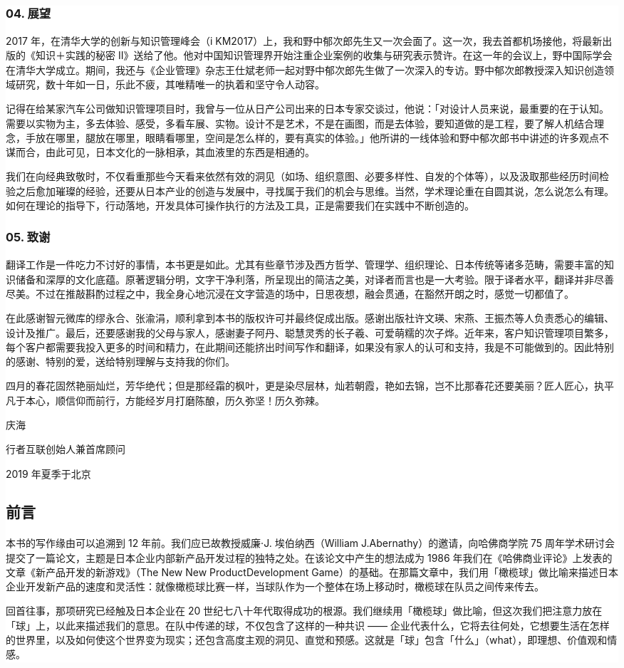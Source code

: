 ### 04. 展望

2017 年，在清华大学的创新与知识管理峰会（i KM2017）上，我和野中郁次郎先生又一次会面了。这一次，我去首都机场接他，将最新出版的《知识＋实践的秘密 II》送给了他。他对中国知识管理界开始注重企业案例的收集与研究表示赞许。在这一年的会议上，野中国际学会在清华大学成立。期间，我还与《企业管理》杂志王仕斌老师一起对野中郁次郎先生做了一次深入的专访。野中郁次郎教授深入知识创造领域研究，数十年如一日，乐此不疲，其唯精唯一的执着和坚守令人动容。

记得在给某家汽车公司做知识管理项目时，我曾与一位从日产公司出来的日本专家交谈过，他说：「对设计人员来说，最重要的在于认知。需要以实物为主，多去体验、感受，多看车展、实物。设计不是艺术，不是在画图，而是去体验，要知道做的是工程，要了解人机结合理念，手放在哪里，腿放在哪里，眼睛看哪里，空间是怎么样的，要有真实的体验。」他所讲的一线体验和野中郁次郎书中讲述的许多观点不谋而合，由此可见，日本文化的一脉相承，其血液里的东西是相通的。

我们在向经典致敬时，不仅看重那些今天看来依然有效的洞见（如场、组织意图、必要多样性、自发的个体等），以及汲取那些经历时间检验之后愈加璀璨的经验，还要从日本产业的创造与发展中，寻找属于我们的机会与思维。当然，学术理论重在自圆其说，怎么说怎么有理。如何在理论的指导下，行动落地，开发具体可操作执行的方法及工具，正是需要我们在实践中不断创造的。

### 05. 致谢

翻译工作是一件吃力不讨好的事情，本书更是如此。尤其有些章节涉及西方哲学、管理学、组织理论、日本传统等诸多范畴，需要丰富的知识储备和深厚的文化底蕴。原著逻辑分明，文字干净利落，所呈现出的简洁之美，对译者而言也是一大考验。限于译者水平，翻译并非尽善尽美。不过在推敲斟酌过程之中，我全身心地沉浸在文字营造的场中，日思夜想，融会贯通，在豁然开朗之时，感觉一切都值了。

在此感谢智元微库的缪永合、张渝涓，顺利拿到本书的版权许可并最终促成出版。感谢出版社许文瑛、宋燕、王振杰等人负责悉心的编辑、设计及推广。最后，还要感谢我的父母与家人，感谢妻子阿丹、聪慧灵秀的长子羲、可爱萌糯的次子烨。近年来，客户知识管理项目繁多，每个客户都需要我投入更多的时间和精力，在此期间还能挤出时间写作和翻译，如果没有家人的认可和支持，我是不可能做到的。因此特别的感谢、特别的爱，送给特别理解与支持我的你们。

四月的春花固然艳丽灿烂，芳华绝代；但是那经霜的枫叶，更是染尽层林，灿若朝霞，艳如去锦，岂不比那春花还要美丽？匠人匠心，执平凡于本心，顺信仰而前行，方能经岁月打磨陈酿，历久弥坚！历久弥辣。

庆海

行者互联创始人兼首席顾问

2019 年夏季于北京

## 前言

本书的写作缘由可以追溯到 12 年前。我们应已故教授威廉·J. 埃伯纳西（William J.Abernathy）的邀请，向哈佛商学院 75 周年学术研讨会提交了一篇论文，主题是日本企业内部新产品开发过程的独特之处。在该论文中产生的想法成为 1986 年我们在《哈佛商业评论》上发表的文章《新产品开发的新游戏》（The New New ProductDevelopment Game）的基础。在那篇文章中，我们用「橄榄球」做比喻来描述日本企业开发新产品的速度和灵活性：就像橄榄球比赛一样，当球队作为一个整体在场上移动时，橄榄球在队员之间传来传去。

回首往事，那项研究已经触及日本企业在 20 世纪七八十年代取得成功的根源。我们继续用「橄榄球」做比喻，但这次我们把注意力放在「球」上，以此来描述我们的意思。在队中传递的球，不仅包含了这样的一种共识 —— 企业代表什么，它将去往何处，它想要生活在怎样的世界里，以及如何使这个世界变为现实；还包含高度主观的洞见、直觉和预感。这就是「球」包含「什么」（what），即理想、价值观和情感。

